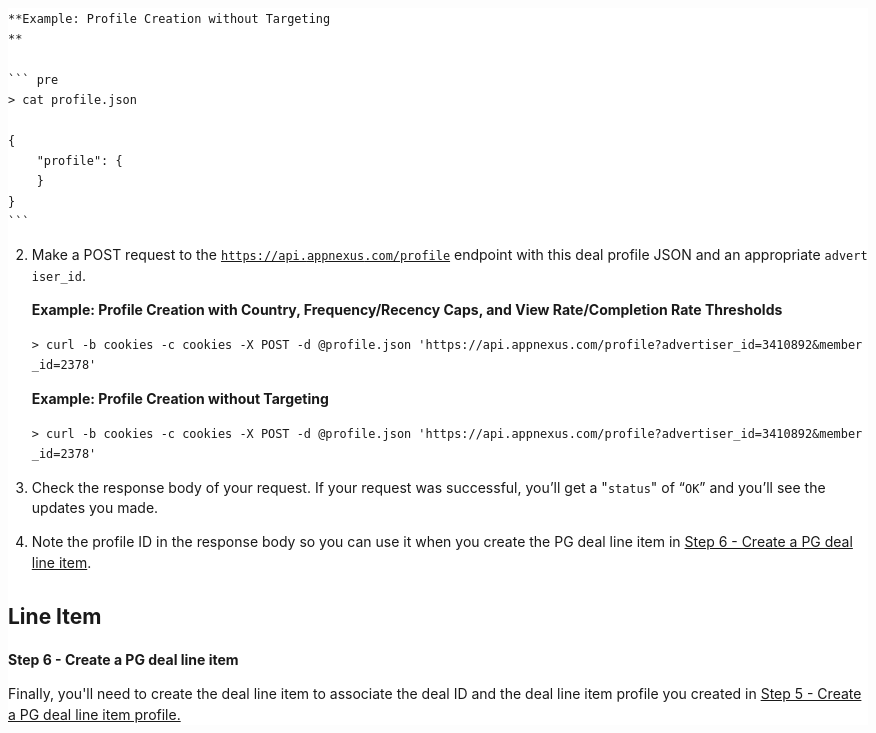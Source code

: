     **Example: Profile Creation without Targeting  
    **

    ``` pre
    > cat profile.json
     
    {
        "profile": {
        }
    }
    ```

2.  Make a POST request to the
    <a href="https://api.appnexus.com/profile" class="xref"
    target="_blank"><code class="ph codeph">https://api.</code><span
    class="ph"><code class="ph codeph">appnexus</code><code
    class="ph codeph">.com/profile</code></a> endpoint with this deal
    profile JSON and an appropriate `advertiser_id`.  
      

    **Example: Profile Creation with Country, Frequency/Recency Caps,
    and View Rate/Completion Rate Thresholds**

    ``` pre
    > curl -b cookies -c cookies -X POST -d @profile.json 'https://api.appnexus.com/profile?advertiser_id=3410892&member_id=2378'
    ```

    **Example: Profile Creation without Targeting**

    ``` pre
    > curl -b cookies -c cookies -X POST -d @profile.json 'https://api.appnexus.com/profile?advertiser_id=3410892&member_id=2378'
    ```

3.  Check the response body of your request. If your request was
    successful, you’ll get a "`status`" of “`OK`” and you’ll see the
    updates you made.  
      

4.  Note the profile ID in the response body so you can use it when you
    create the PG deal line item in <a
    href="programmatic-guaranteed-deal-for-monetize-ssp--third-party-ad-server-pacing--tag-integration--api-setup-guide.md#ID-00002da1__41"
    class="xref">Step 6 - Create a PG deal line item</a>.




## Line Item

**Step 6 - Create a PG deal line item**

Finally, you'll need to create the deal line item to associate the deal
ID and the deal line item profile you created in <a
href="programmatic-guaranteed-deal-for-monetize-ssp--third-party-ad-server-pacing--tag-integration--api-setup-guide.md#ID-00002da1__40"
class="xref">Step 5 - Create a PG deal line item profile.</a>
